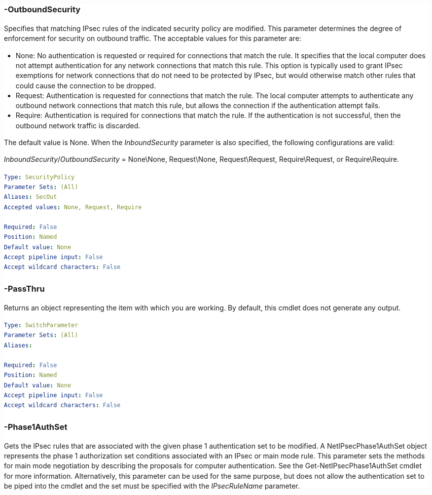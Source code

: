 ### -OutboundSecurity
Specifies that matching IPsec rules of the indicated security policy are modified.
This parameter determines the degree of enforcement for security on outbound traffic.
The acceptable values for this parameter are:

- None: No authentication is requested or required for connections that match the rule.
It specifies that the local computer does not attempt authentication for any network connections that match this rule.
This option is typically used to grant IPsec exemptions for network connections that do not need to be protected by IPsec, but would otherwise match other rules that could cause the connection to be dropped.
- Request: Authentication is requested for connections that match the rule.
The local computer attempts to authenticate any outbound network connections that match this rule, but allows the connection if the authentication attempt fails.
- Require: Authentication is required for connections that match the rule.
If the authentication is not successful, then the outbound network traffic is discarded.

The default value is None.
When the *InboundSecurity* parameter is also specified, the following configurations are valid:

*InboundSecurity*/*OutboundSecurity* = None\None, Request\None, Request\Request, Require\Request, or Require\Require.

```yaml
Type: SecurityPolicy
Parameter Sets: (All)
Aliases: SecOut
Accepted values: None, Request, Require

Required: False
Position: Named
Default value: None
Accept pipeline input: False
Accept wildcard characters: False
```

### -PassThru
Returns an object representing the item with which you are working.
By default, this cmdlet does not generate any output.

```yaml
Type: SwitchParameter
Parameter Sets: (All)
Aliases:

Required: False
Position: Named
Default value: None
Accept pipeline input: False
Accept wildcard characters: False
```

### -Phase1AuthSet
Gets the IPsec rules that are associated with the given phase 1 authentication set to be modified.
A NetIPsecPhase1AuthSet object represents the phase 1 authorization set conditions associated with an IPsec or main mode rule.
This parameter sets the methods for main mode negotiation by describing the proposals for computer authentication.
See the Get-NetIPsecPhase1AuthSet cmdlet for more information.
Alternatively, this parameter can be used for the same purpose, but does not allow the authentication set to be piped into the cmdlet and the set must be specified with the *IPsecRuleName* parameter.
